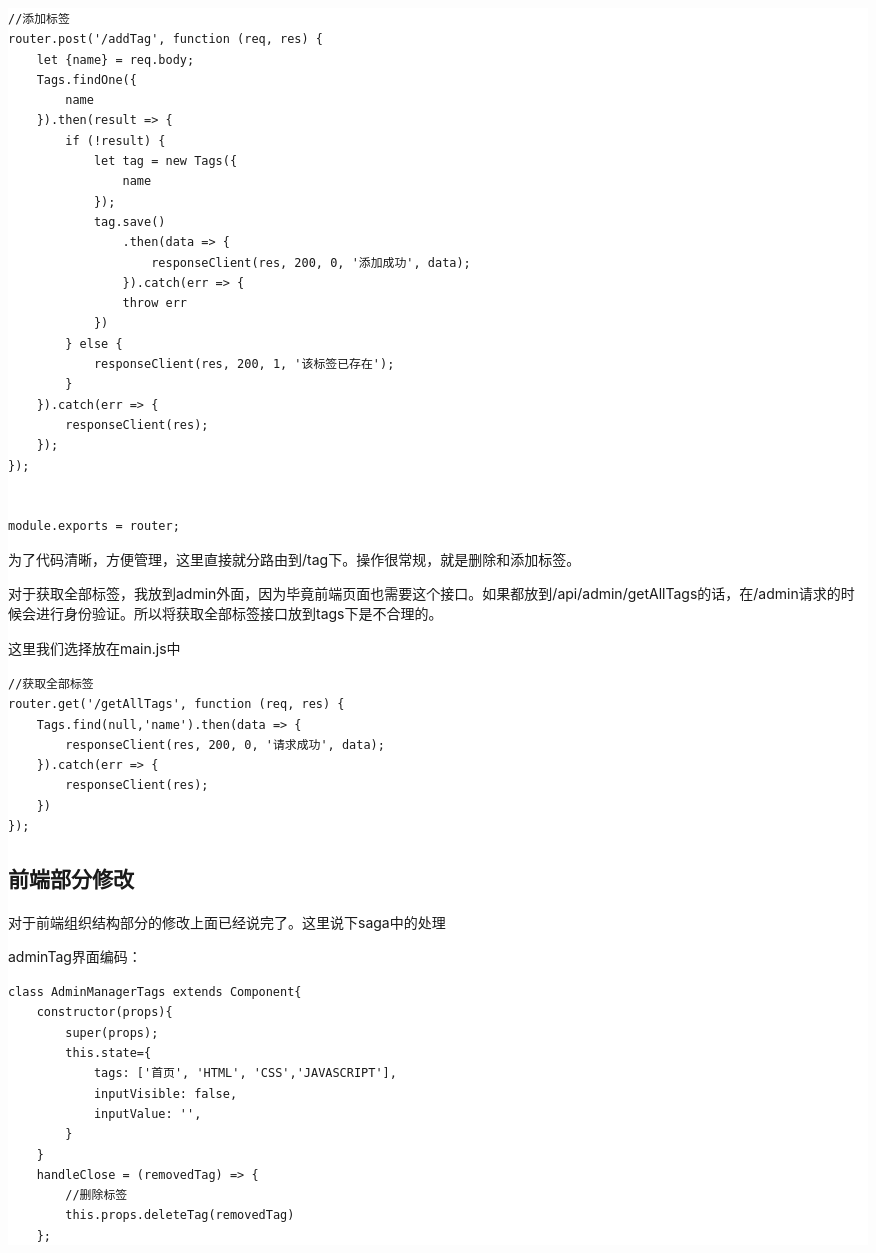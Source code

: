     //添加标签
    router.post('/addTag', function (req, res) {
        let {name} = req.body;
        Tags.findOne({
            name
        }).then(result => {
            if (!result) {
                let tag = new Tags({
                    name
                });
                tag.save()
                    .then(data => {
                        responseClient(res, 200, 0, '添加成功', data);
                    }).catch(err => {
                    throw err
                })
            } else {
                responseClient(res, 200, 1, '该标签已存在');
            }
        }).catch(err => {
            responseClient(res);
        });
    });
    
    
    module.exports = router;
    
为了代码清晰，方便管理，这里直接就分路由到/tag下。操作很常规，就是删除和添加标签。

对于获取全部标签，我放到admin外面，因为毕竟前端页面也需要这个接口。如果都放到/api/admin/getAllTags的话，在/admin请求的时候会进行身份验证。所以将获取全部标签接口放到tags下是不合理的。

这里我们选择放在main.js中

    //获取全部标签
    router.get('/getAllTags', function (req, res) {
        Tags.find(null,'name').then(data => {
            responseClient(res, 200, 0, '请求成功', data);
        }).catch(err => {
            responseClient(res);
        })
    });

## 前端部分修改

对于前端组织结构部分的修改上面已经说完了。这里说下saga中的处理

adminTag界面编码：

    class AdminManagerTags extends Component{
        constructor(props){
            super(props);
            this.state={
                tags: ['首页', 'HTML', 'CSS','JAVASCRIPT'],
                inputVisible: false,
                inputValue: '',
            }
        }
        handleClose = (removedTag) => {
            //删除标签
            this.props.deleteTag(removedTag)
        };
    